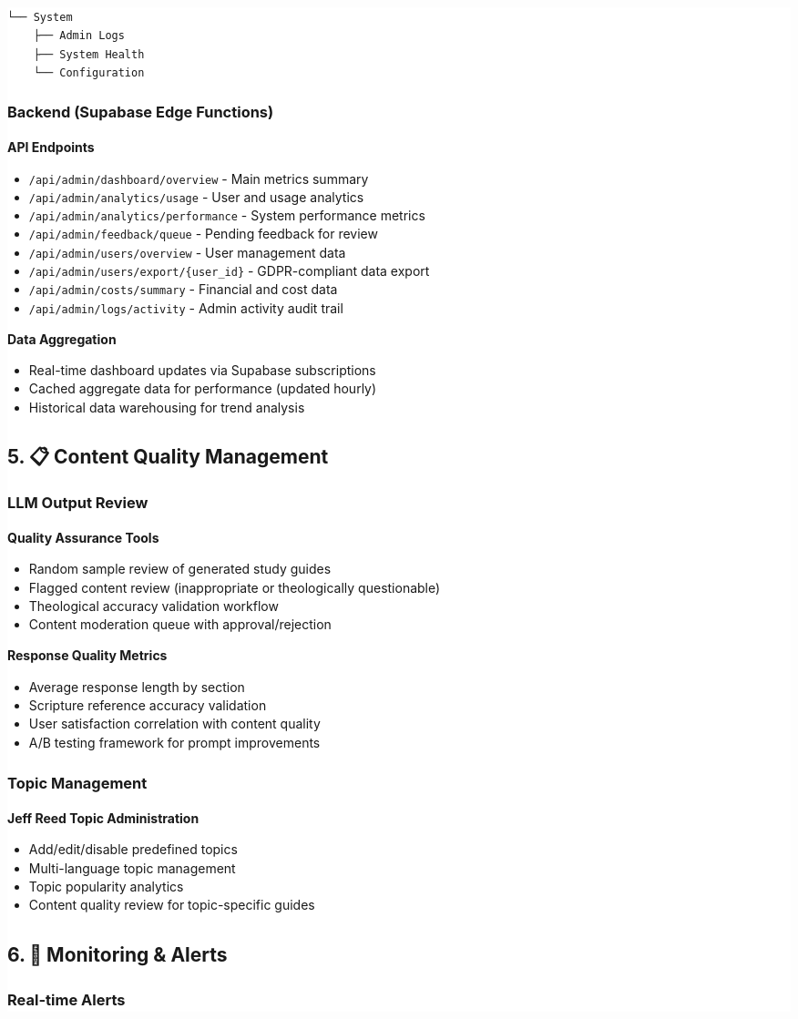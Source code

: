 ```
└── System
    ├── Admin Logs
    ├── System Health
    └── Configuration
```

### **Backend (Supabase Edge Functions)**

**API Endpoints**
- `/api/admin/dashboard/overview` - Main metrics summary
- `/api/admin/analytics/usage` - User and usage analytics
- `/api/admin/analytics/performance` - System performance metrics
- `/api/admin/feedback/queue` - Pending feedback for review
- `/api/admin/users/overview` - User management data
- `/api/admin/users/export/{user_id}` - GDPR-compliant data export
- `/api/admin/costs/summary` - Financial and cost data
- `/api/admin/logs/activity` - Admin activity audit trail

**Data Aggregation**
- Real-time dashboard updates via Supabase subscriptions
- Cached aggregate data for performance (updated hourly)
- Historical data warehousing for trend analysis

## **5. 📋 Content Quality Management**

### **LLM Output Review**

**Quality Assurance Tools**
- Random sample review of generated study guides
- Flagged content review (inappropriate or theologically questionable)
- Theological accuracy validation workflow
- Content moderation queue with approval/rejection

**Response Quality Metrics**
- Average response length by section
- Scripture reference accuracy validation
- User satisfaction correlation with content quality
- A/B testing framework for prompt improvements

### **Topic Management**

**Jeff Reed Topic Administration**
- Add/edit/disable predefined topics
- Multi-language topic management
- Topic popularity analytics
- Content quality review for topic-specific guides

## **6. 🚨 Monitoring & Alerts**

### **Real-time Alerts**
